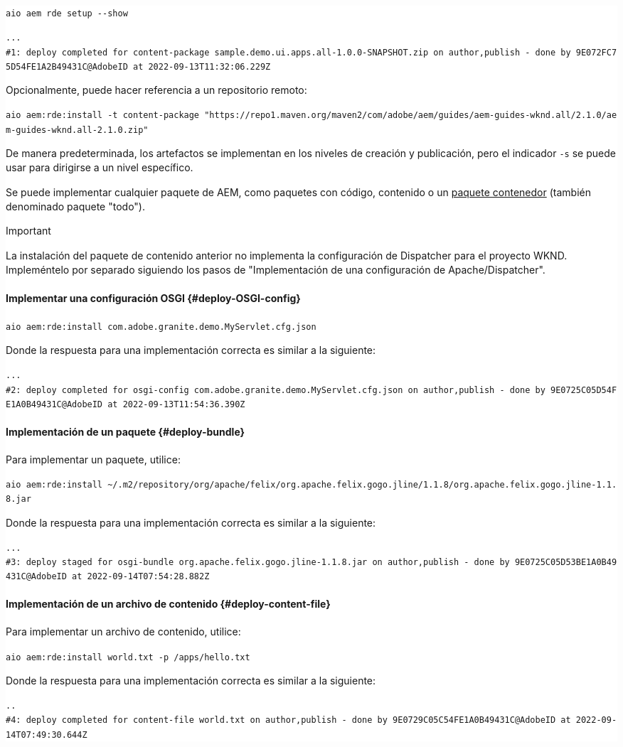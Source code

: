 ```aio aem rde setup --show```

```
...
#1: deploy completed for content-package sample.demo.ui.apps.all-1.0.0-SNAPSHOT.zip on author,publish - done by 9E072FC75D54FE1A2B49431C@AdobeID at 2022-09-13T11:32:06.229Z
```

Opcionalmente, puede hacer referencia a un repositorio remoto:

`aio aem:rde:install -t content-package "https://repo1.maven.org/maven2/com/adobe/aem/guides/aem-guides-wknd.all/2.1.0/aem-guides-wknd.all-2.1.0.zip"`

De manera predeterminada, los artefactos se implementan en los niveles de creación y publicación, pero el indicador `-s` se puede usar para dirigirse a un nivel específico.

Se puede implementar cualquier paquete de AEM, como paquetes con código, contenido o un [paquete contenedor](/help/implementing/developing/introduction/aem-project-content-package-structure.md#container-packages) (también denominado paquete &quot;todo&quot;).

>[!IMPORTANT]
>
>La instalación del paquete de contenido anterior no implementa la configuración de Dispatcher para el proyecto WKND. Impleméntelo por separado siguiendo los pasos de &quot;Implementación de una configuración de Apache/Dispatcher&quot;.

#### Implementar una configuración OSGI {#deploy-OSGI-config}

`aio aem:rde:install com.adobe.granite.demo.MyServlet.cfg.json`

Donde la respuesta para una implementación correcta es similar a la siguiente:

```
...
#2: deploy completed for osgi-config com.adobe.granite.demo.MyServlet.cfg.json on author,publish - done by 9E0725C05D54FE1A0B49431C@AdobeID at 2022-09-13T11:54:36.390Z
```

#### Implementación de un paquete {#deploy-bundle}

Para implementar un paquete, utilice:

`aio aem:rde:install ~/.m2/repository/org/apache/felix/org.apache.felix.gogo.jline/1.1.8/org.apache.felix.gogo.jline-1.1.8.jar`

Donde la respuesta para una implementación correcta es similar a la siguiente:

```
...
#3: deploy staged for osgi-bundle org.apache.felix.gogo.jline-1.1.8.jar on author,publish - done by 9E0725C05D53BE1A0B49431C@AdobeID at 2022-09-14T07:54:28.882Z
```

#### Implementación de un archivo de contenido {#deploy-content-file}

Para implementar un archivo de contenido, utilice:

`aio aem:rde:install world.txt -p /apps/hello.txt`

Donde la respuesta para una implementación correcta es similar a la siguiente:

```
..
#4: deploy completed for content-file world.txt on author,publish - done by 9E0729C05C54FE1A0B49431C@AdobeID at 2022-09-14T07:49:30.644Z